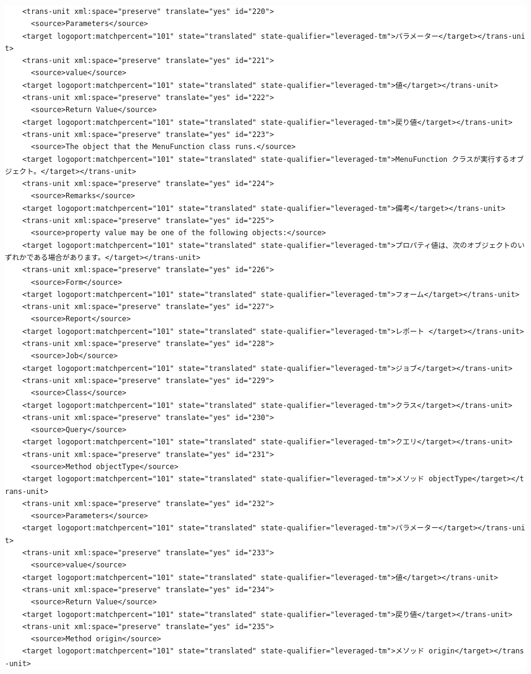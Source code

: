         <trans-unit xml:space="preserve" translate="yes" id="220">
          <source>Parameters</source>
        <target logoport:matchpercent="101" state="translated" state-qualifier="leveraged-tm">パラメーター</target></trans-unit>
        <trans-unit xml:space="preserve" translate="yes" id="221">
          <source>value</source>
        <target logoport:matchpercent="101" state="translated" state-qualifier="leveraged-tm">値</target></trans-unit>
        <trans-unit xml:space="preserve" translate="yes" id="222">
          <source>Return Value</source>
        <target logoport:matchpercent="101" state="translated" state-qualifier="leveraged-tm">戻り値</target></trans-unit>
        <trans-unit xml:space="preserve" translate="yes" id="223">
          <source>The object that the MenuFunction class runs.</source>
        <target logoport:matchpercent="101" state="translated" state-qualifier="leveraged-tm">MenuFunction クラスが実行するオブジェクト。</target></trans-unit>
        <trans-unit xml:space="preserve" translate="yes" id="224">
          <source>Remarks</source>
        <target logoport:matchpercent="101" state="translated" state-qualifier="leveraged-tm">備考</target></trans-unit>
        <trans-unit xml:space="preserve" translate="yes" id="225">
          <source>property value may be one of the following objects:</source>
        <target logoport:matchpercent="101" state="translated" state-qualifier="leveraged-tm">プロパティ値は、次のオブジェクトのいずれかである場合があります。</target></trans-unit>
        <trans-unit xml:space="preserve" translate="yes" id="226">
          <source>Form</source>
        <target logoport:matchpercent="101" state="translated" state-qualifier="leveraged-tm">フォーム</target></trans-unit>
        <trans-unit xml:space="preserve" translate="yes" id="227">
          <source>Report</source>
        <target logoport:matchpercent="101" state="translated" state-qualifier="leveraged-tm">レポート </target></trans-unit>
        <trans-unit xml:space="preserve" translate="yes" id="228">
          <source>Job</source>
        <target logoport:matchpercent="101" state="translated" state-qualifier="leveraged-tm">ジョブ</target></trans-unit>
        <trans-unit xml:space="preserve" translate="yes" id="229">
          <source>Class</source>
        <target logoport:matchpercent="101" state="translated" state-qualifier="leveraged-tm">クラス</target></trans-unit>
        <trans-unit xml:space="preserve" translate="yes" id="230">
          <source>Query</source>
        <target logoport:matchpercent="101" state="translated" state-qualifier="leveraged-tm">クエリ</target></trans-unit>
        <trans-unit xml:space="preserve" translate="yes" id="231">
          <source>Method objectType</source>
        <target logoport:matchpercent="101" state="translated" state-qualifier="leveraged-tm">メソッド objectType</target></trans-unit>
        <trans-unit xml:space="preserve" translate="yes" id="232">
          <source>Parameters</source>
        <target logoport:matchpercent="101" state="translated" state-qualifier="leveraged-tm">パラメーター</target></trans-unit>
        <trans-unit xml:space="preserve" translate="yes" id="233">
          <source>value</source>
        <target logoport:matchpercent="101" state="translated" state-qualifier="leveraged-tm">値</target></trans-unit>
        <trans-unit xml:space="preserve" translate="yes" id="234">
          <source>Return Value</source>
        <target logoport:matchpercent="101" state="translated" state-qualifier="leveraged-tm">戻り値</target></trans-unit>
        <trans-unit xml:space="preserve" translate="yes" id="235">
          <source>Method origin</source>
        <target logoport:matchpercent="101" state="translated" state-qualifier="leveraged-tm">メソッド origin</target></trans-unit>